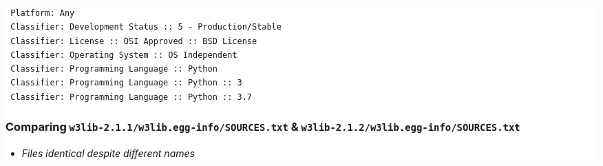 ```diff
 Platform: Any
 Classifier: Development Status :: 5 - Production/Stable
 Classifier: License :: OSI Approved :: BSD License
 Classifier: Operating System :: OS Independent
 Classifier: Programming Language :: Python
 Classifier: Programming Language :: Python :: 3
 Classifier: Programming Language :: Python :: 3.7
```

### Comparing `w3lib-2.1.1/w3lib.egg-info/SOURCES.txt` & `w3lib-2.1.2/w3lib.egg-info/SOURCES.txt`

 * *Files identical despite different names*

